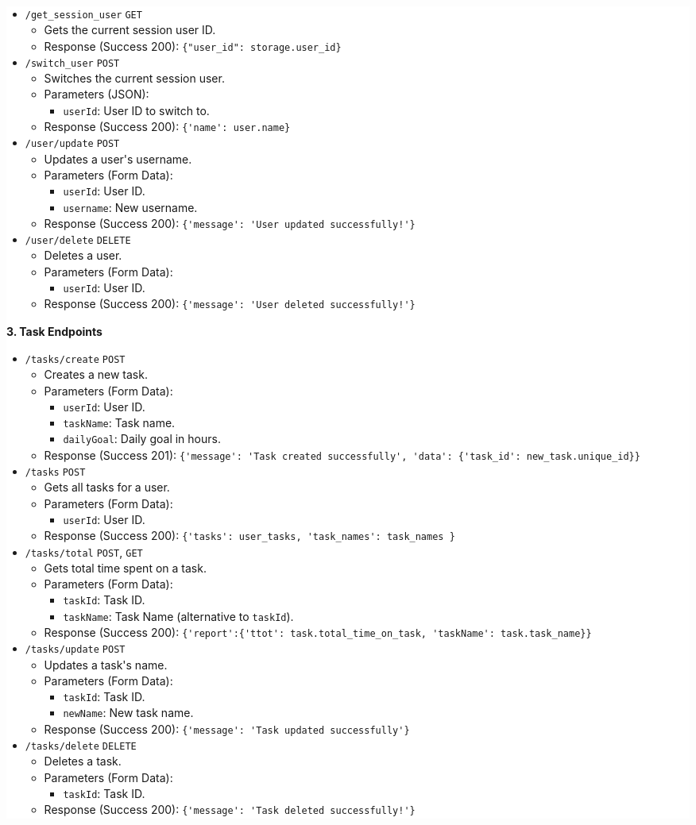 *   `/get_session_user` `GET`
    *   Gets the current session user ID.
    *   Response (Success 200): `{"user_id": storage.user_id}`
*   `/switch_user` `POST`
    *   Switches the current session user.
    *   Parameters (JSON):
        *   `userId`: User ID to switch to.
    *   Response (Success 200): `{'name': user.name}`
*   `/user/update` `POST`
    *   Updates a user's username.
    *   Parameters (Form Data):
        *   `userId`: User ID.
        *   `username`: New username.
    *   Response (Success 200): `{'message': 'User updated successfully!'}`
*   `/user/delete` `DELETE`
    *   Deletes a user.
    *   Parameters (Form Data):
        *   `userId`: User ID.
    *   Response (Success 200): `{'message': 'User deleted successfully!'}`

**3. Task Endpoints**

*   `/tasks/create` `POST`
    *   Creates a new task.
    *   Parameters (Form Data):
        *   `userId`: User ID.
        *   `taskName`: Task name.
        *   `dailyGoal`: Daily goal in hours.
    *   Response (Success 201): `{'message': 'Task created successfully', 'data': {'task_id': new_task.unique_id}}`
*   `/tasks` `POST`
    *   Gets all tasks for a user.
    *   Parameters (Form Data):
        *   `userId`: User ID.
    *   Response (Success 200): `{'tasks': user_tasks, 'task_names': task_names }`
*   `/tasks/total` `POST`, `GET`
    *   Gets total time spent on a task.
    *   Parameters (Form Data):
        *   `taskId`: Task ID.
        *   `taskName`: Task Name (alternative to `taskId`).
    *   Response (Success 200): `{'report':{'ttot': task.total_time_on_task, 'taskName': task.task_name}}`
*   `/tasks/update` `POST`
    *   Updates a task's name.
    *   Parameters (Form Data):
        *   `taskId`: Task ID.
        *   `newName`: New task name.
    *   Response (Success 200): `{'message': 'Task updated successfully'}`
*   `/tasks/delete` `DELETE`
    *   Deletes a task.
    *   Parameters (Form Data):
        *   `taskId`: Task ID.
    *   Response (Success 200): `{'message': 'Task deleted successfully!'}`
